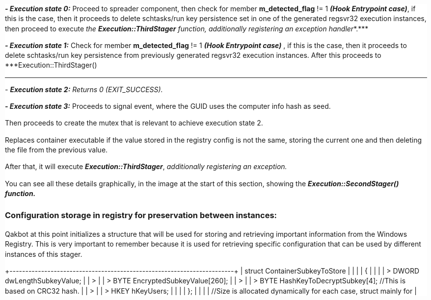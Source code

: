 ***- Execution state 0:*** Proceed to spreader component, then check for
member **m\_detected\_flag** != 1 ***(Hook Entrypoint case)***, if this
is the case, then it proceeds to delete schtasks/run key persistence set
in one of the generated regsvr32 execution instances, then proceed to
execute *the **Execution::ThirdStager** function, additionally
registering an exception handler**.***

***- Execution state 1:*** Check for member **m\_detected\_flag** != 1
***(Hook Entrypoint case)*** , if this is the case, then it proceeds to
delete schtasks/run key persistence from previously generated regsvr32
execution instances. After this proceeds to ***Execution::ThirdStager()
***

*- **Execution state 2:** Returns 0 (EXIT\_SUCCESS).*

***- Execution state 3:*** Proceeds to signal event, where the GUID uses
the computer info hash as seed.

Then proceeds to create the mutex that is relevant to achieve execution
state 2.

Replaces container executable if the value stored in the registry config
is not the same, storing the current one and then deleting the file from
the previous value.

After that, it will execute ***Execution::ThirdStager***, *additionally
registering an exception.*

You can see all these details graphically, in the image at the start of
this section, showing the ***Execution::SecondStager() function.***

### Configuration storage in registry for preservation between instances:

Qakbot at this point initializes a structure that will be used for
storing and retrieving important information from the Windows Registry.
This is very important to remember because it is used for retrieving
specific configuration that can be used by different instances of this
stager.

+-----------------------------------------------------------------------+
| struct ContainerSubkeyToStore                                         |
|                                                                       |
| {                                                                     |
|                                                                       |
| > DWORD dwLengthSubkeyValue;                                          |
| >                                                                     |
| > BYTE EncryptedSubkeyValue\[260\];                                   |
| >                                                                     |
| > BYTE HashKeyToDecryptSubkey\[4\]; //This is based on CRC32 hash.    |
| >                                                                     |
| > HKEY hKeyUsers;                                                     |
|                                                                       |
| };                                                                    |
|                                                                       |
| //Size is allocated dynamically for each case, struct mainly for      |